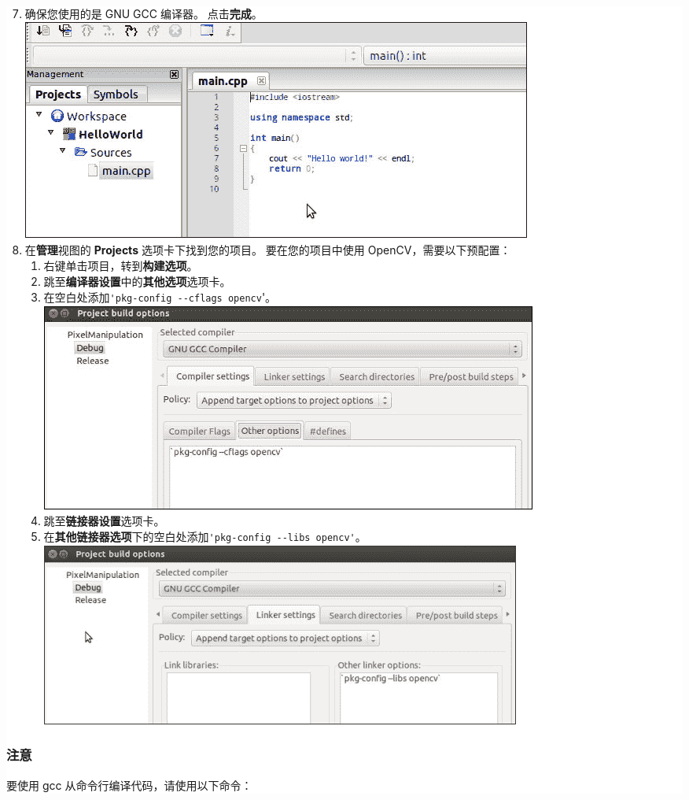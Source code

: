 7.  确保您使用的是 GNU GCC 编译器。 点击**完成**。 ![Step 7 – configuring OpenCV with Code::Blocks](img/8812_02_12.jpg)
8.  在**管理**视图的 **Projects** 选项卡下找到您的项目。 要在您的项目中使用 OpenCV，需要以下预配置：
    1.  右键单击项目，转到**构建选项**。
    2.  跳至**编译器设置**中的**其他选项**选项卡。
    3.  在空白处添加`'pkg-config --cflags opencv`'。 ![Step 7 – configuring OpenCV with Code::Blocks](img/8812_02_13.jpg)
    4.  跳至**链接器设置**选项卡。
    5.  在**其他链接器选项**下的空白处添加`'pkg-config --libs opencv'`。 ![Step 7 – configuring OpenCV with Code::Blocks](img/8812_02_14.jpg)

### 注意

要使用 gcc 从命令行编译代码，请使用以下命令：
